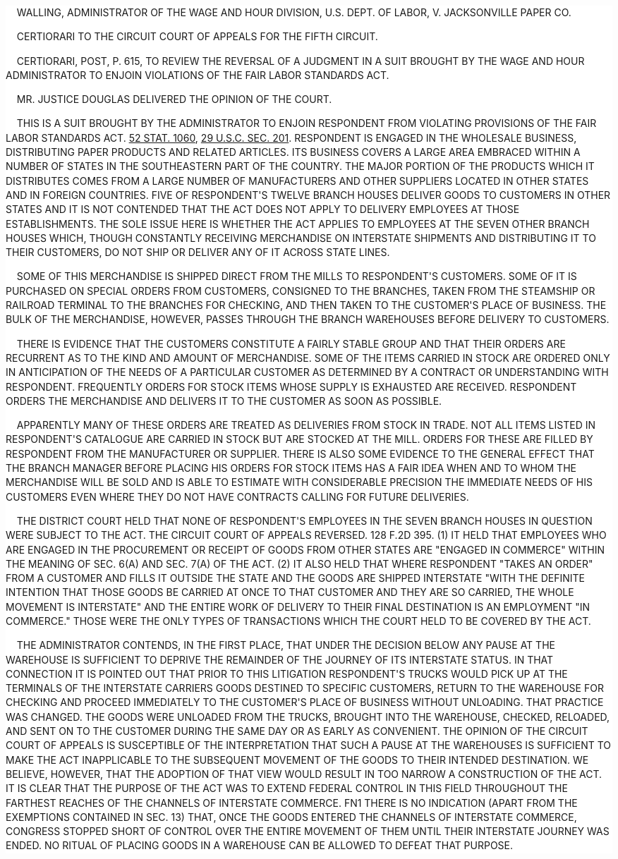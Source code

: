     WALLING, ADMINISTRATOR OF THE WAGE AND HOUR DIVISION, U.S. DEPT. OF LABOR, V. JACKSONVILLE PAPER CO.

    CERTIORARI TO THE CIRCUIT COURT OF APPEALS FOR THE FIFTH CIRCUIT.

    CERTIORARI, POST, P. 615, TO REVIEW THE REVERSAL OF A JUDGMENT IN A SUIT BROUGHT BY THE WAGE AND HOUR ADMINISTRATOR TO ENJOIN VIOLATIONS OF THE FAIR LABOR STANDARDS ACT.

    MR. JUSTICE DOUGLAS DELIVERED THE OPINION OF THE COURT.

    THIS IS A SUIT BROUGHT BY THE ADMINISTRATOR TO ENJOIN RESPONDENT FROM VIOLATING PROVISIONS OF THE FAIR LABOR STANDARDS ACT.  [52 STAT. 1060][/us/stat/52/1060], [29 U.S.C. SEC. 201][/us/usc/t29/s201].  RESPONDENT IS ENGAGED IN THE WHOLESALE BUSINESS, DISTRIBUTING PAPER PRODUCTS AND RELATED ARTICLES.  ITS BUSINESS COVERS A LARGE AREA EMBRACED WITHIN A NUMBER OF STATES IN THE SOUTHEASTERN PART OF THE COUNTRY.  THE MAJOR PORTION OF THE PRODUCTS WHICH IT DISTRIBUTES COMES FROM A LARGE NUMBER OF MANUFACTURERS AND OTHER SUPPLIERS LOCATED IN OTHER STATES AND IN FOREIGN COUNTRIES.  FIVE OF RESPONDENT'S TWELVE BRANCH HOUSES DELIVER GOODS TO CUSTOMERS IN OTHER STATES AND IT IS NOT CONTENDED THAT THE ACT DOES NOT APPLY TO DELIVERY EMPLOYEES AT THOSE ESTABLISHMENTS.  THE SOLE ISSUE HERE IS WHETHER THE ACT APPLIES TO EMPLOYEES AT THE SEVEN OTHER BRANCH HOUSES WHICH, THOUGH CONSTANTLY RECEIVING MERCHANDISE ON INTERSTATE SHIPMENTS AND DISTRIBUTING IT TO THEIR CUSTOMERS, DO NOT SHIP OR DELIVER ANY OF IT ACROSS STATE LINES.

    SOME OF THIS MERCHANDISE IS SHIPPED DIRECT FROM THE MILLS TO RESPONDENT'S CUSTOMERS.  SOME OF IT IS PURCHASED ON SPECIAL ORDERS FROM CUSTOMERS, CONSIGNED TO THE BRANCHES, TAKEN FROM THE STEAMSHIP OR RAILROAD TERMINAL TO THE BRANCHES FOR CHECKING, AND THEN TAKEN TO THE CUSTOMER'S PLACE OF BUSINESS.  THE BULK OF THE MERCHANDISE, HOWEVER, PASSES THROUGH THE BRANCH WAREHOUSES BEFORE DELIVERY TO CUSTOMERS.

    THERE IS EVIDENCE THAT THE CUSTOMERS CONSTITUTE A FAIRLY STABLE GROUP AND THAT THEIR ORDERS ARE RECURRENT AS TO THE KIND AND AMOUNT OF MERCHANDISE.  SOME OF THE ITEMS CARRIED IN STOCK ARE ORDERED ONLY IN ANTICIPATION OF THE NEEDS OF A PARTICULAR CUSTOMER AS DETERMINED BY A CONTRACT OR UNDERSTANDING WITH RESPONDENT.  FREQUENTLY ORDERS FOR STOCK ITEMS WHOSE SUPPLY IS EXHAUSTED ARE RECEIVED.  RESPONDENT ORDERS THE MERCHANDISE AND DELIVERS IT TO THE CUSTOMER AS SOON AS POSSIBLE.

    APPARENTLY MANY OF THESE ORDERS ARE TREATED AS DELIVERIES FROM STOCK IN TRADE.  NOT ALL ITEMS LISTED IN RESPONDENT'S CATALOGUE ARE CARRIED IN STOCK BUT ARE STOCKED AT THE MILL.  ORDERS FOR THESE ARE FILLED BY RESPONDENT FROM THE MANUFACTURER OR SUPPLIER.  THERE IS ALSO SOME EVIDENCE TO THE GENERAL EFFECT THAT THE BRANCH MANAGER BEFORE PLACING HIS ORDERS FOR STOCK ITEMS HAS A FAIR IDEA WHEN AND TO WHOM THE MERCHANDISE WILL BE SOLD AND IS ABLE TO ESTIMATE WITH CONSIDERABLE PRECISION THE IMMEDIATE NEEDS OF HIS CUSTOMERS EVEN WHERE THEY DO NOT HAVE CONTRACTS CALLING FOR FUTURE DELIVERIES.

    THE DISTRICT COURT HELD THAT NONE OF RESPONDENT'S EMPLOYEES IN THE SEVEN BRANCH HOUSES IN QUESTION WERE SUBJECT TO THE ACT.  THE CIRCUIT COURT OF APPEALS REVERSED.  128 F.2D 395.  (1) IT HELD THAT EMPLOYEES WHO ARE ENGAGED IN THE PROCUREMENT OR RECEIPT OF GOODS FROM OTHER STATES ARE "ENGAGED IN COMMERCE" WITHIN THE MEANING OF SEC. 6(A) AND SEC. 7(A) OF THE ACT.  (2) IT ALSO HELD THAT WHERE RESPONDENT "TAKES AN ORDER" FROM A CUSTOMER AND FILLS IT OUTSIDE THE STATE AND THE GOODS ARE SHIPPED INTERSTATE "WITH THE DEFINITE INTENTION THAT THOSE GOODS BE CARRIED AT ONCE TO THAT CUSTOMER AND THEY ARE SO CARRIED, THE WHOLE MOVEMENT IS INTERSTATE" AND THE ENTIRE WORK OF DELIVERY TO THEIR FINAL DESTINATION IS AN EMPLOYMENT "IN COMMERCE."  THOSE WERE THE ONLY TYPES OF TRANSACTIONS WHICH THE COURT HELD TO BE COVERED BY THE ACT.

    THE ADMINISTRATOR CONTENDS, IN THE FIRST PLACE, THAT UNDER THE DECISION BELOW ANY PAUSE AT THE WAREHOUSE IS SUFFICIENT TO DEPRIVE THE REMAINDER OF THE JOURNEY OF ITS INTERSTATE STATUS.  IN THAT CONNECTION IT IS POINTED OUT THAT PRIOR TO THIS LITIGATION RESPONDENT'S TRUCKS WOULD PICK UP AT THE TERMINALS OF THE INTERSTATE CARRIERS GOODS DESTINED TO SPECIFIC CUSTOMERS, RETURN TO THE WAREHOUSE FOR CHECKING AND PROCEED IMMEDIATELY TO THE CUSTOMER'S PLACE OF BUSINESS WITHOUT UNLOADING.  THAT PRACTICE WAS CHANGED.  THE GOODS WERE UNLOADED FROM THE TRUCKS, BROUGHT INTO THE WAREHOUSE, CHECKED, RELOADED, AND SENT ON TO THE CUSTOMER DURING THE SAME DAY OR AS EARLY AS CONVENIENT.  THE OPINION OF THE CIRCUIT COURT OF APPEALS IS SUSCEPTIBLE OF THE INTERPRETATION THAT SUCH A PAUSE AT THE WAREHOUSES IS SUFFICIENT TO MAKE THE ACT INAPPLICABLE TO THE SUBSEQUENT MOVEMENT OF THE GOODS TO THEIR INTENDED DESTINATION.  WE BELIEVE, HOWEVER, THAT THE ADOPTION OF THAT VIEW WOULD RESULT IN TOO NARROW A CONSTRUCTION OF THE ACT.  IT IS CLEAR THAT THE PURPOSE OF THE ACT WAS TO EXTEND FEDERAL CONTROL IN THIS FIELD THROUGHOUT THE FARTHEST REACHES OF THE CHANNELS OF INTERSTATE COMMERCE.  FN1  THERE IS NO INDICATION (APART FROM THE EXEMPTIONS CONTAINED IN SEC. 13) THAT, ONCE THE GOODS ENTERED THE CHANNELS OF INTERSTATE COMMERCE, CONGRESS STOPPED SHORT OF CONTROL OVER THE ENTIRE MOVEMENT OF THEM UNTIL THEIR INTERSTATE JOURNEY WAS ENDED.  NO RITUAL OF PLACING GOODS IN A WAREHOUSE CAN BE ALLOWED TO DEFEAT THAT PURPOSE.


[/us/courts/scotus/usReporter/317/564]: https://publicdocs.github.io/go/links?ns=uslm-x&ref=%2Fus%2Fcourts%2Fscotus%2FusReporter%2F317%2F564
[/us/stat/52/1060]: https://publicdocs.github.io/go/links?ns=uslm&ref=%2Fus%2Fstat%2F52%2F1060
[/us/usc/t29/s201]: https://publicdocs.github.io/go/links?ns=uslm&ref=%2Fus%2Fusc%2Ft29%2Fs201
[/us/courts/scotus/usReporter/316/517]: https://publicdocs.github.io/go/links?ns=uslm-x&ref=%2Fus%2Fcourts%2Fscotus%2FusReporter%2F316%2F517
[/us/courts/scotus/usReporter/196/375]: https://publicdocs.github.io/go/links?ns=uslm-x&ref=%2Fus%2Fcourts%2Fscotus%2FusReporter%2F196%2F375